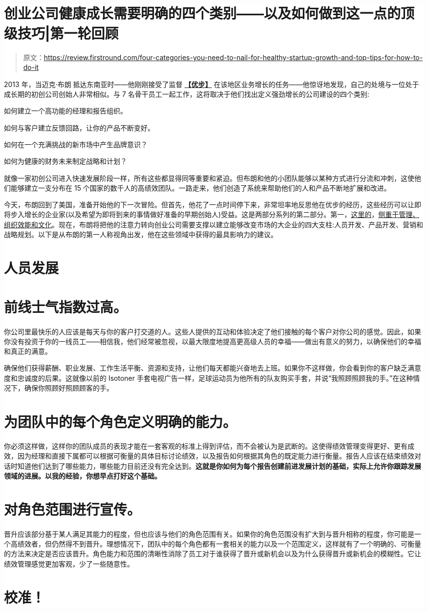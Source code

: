 # 创业公司健康成长需要明确的四个类别——以及如何做到这一点的顶级技巧|第一轮回顾

> 原文：<https://review.firstround.com/four-categories-you-need-to-nail-for-healthy-startup-growth-and-top-tips-for-how-to-do-it>

2013 年，当迈克·布朗 抵达东南亚时——他刚刚接受了监督 **[【优步】](http://www.uber.com "null")** 在该地区业务增长的任务——他惊讶地发现，自己的处境与一位处于成长期的初创公司创始人非常相似。与 7 名骨干员工一起工作，这将取决于他们找出定义强劲增长的公司建设的四个类别:

如何建立一个高功能的经理和报告组织。

如何与客户建立反馈回路，让你的产品不断变好。

如何在一个充满挑战的新市场中产生品牌意识？

如何为健康的财务未来制定战略和计划？

就像一家初创公司进入快速发展阶段一样，所有这些都显得同等重要和紧迫。但布朗和他的小团队能够以某种方式进行分流和冲刺，这使他们能够建立一支分布在 15 个国家的数千人的高绩效团队。一路走来，他们创造了系统来帮助他们的人和产品不断地扩展和改进。

今天，布朗回到了美国，准备开始他的下一次冒险。但首先，他花了一点时间停下来，非常坦率地反思他在优步的经历，这些经历可以让即将步入增长的企业家(以及希望为即将到来的事情做好准备的早期创始人)受益。这是两部分系列的第二部分。第一，[这里的](http://firstround.com/review/what-i-learned-about-management-and-culture-from-growing-ubers-asia-business-from-zero-to-billions/ "null")，[侧重于管理、组织效能和文化](http://firstround.com/review/what-i-learned-about-management-and-culture-from-growing-ubers-asia-business-from-zero-to-billions/ "null")。现在，布朗将把他的注意力转向创业公司需要支撑以建立能够改变市场的大企业的四大支柱:人员开发、产品开发、营销和战略规划。以下是从布朗的第一人称视角出发，他在这些领域中获得的最具影响力的建议。

# 人员发展

# 前线士气指数过高。

你公司里最快乐的人应该是每天与你的客户打交道的人。这些人提供的互动和体验决定了他们接触的每个客户对你公司的感觉。因此，如果你没有投资于你的一线员工——相信我，他们经常被忽视，以最大限度地提高更高级人员的幸福——做出有意义的努力，以确保他们的幸福和真正的满意。

确保他们获得薪酬、职业发展、工作生活平衡、资源和支持，让他们每天都能兴奋地去上班。如果你不这样做，你会看到你的客户缺乏满意度和忠诚度的后果。这就像以前的 Isotoner 手套电视广告一样，足球运动员为他所有的队友购买手套，并说“我照顾照顾我的手。”在这种情况下，确保你照顾好照顾顾客的手。

# 为团队中的每个角色定义明确的能力。

你必须这样做，这样你的团队成员的表现才能在一套客观的标准上得到评估，而不会被认为是武断的。这使得绩效管理变得更好、更有成效，因为经理和直接下属都可以根据可衡量的具体目标讨论绩效，以及报告如何根据其角色的既定能力进行衡量。报告人应该在结束绩效对话时知道他们达到了哪些能力，哪些能力目前还没有完全达到。**这就是你如何为每个报告创建前进发展计划的基础，实际上允许你跟踪发展领域的进展。以我的经验，你想早点打好这个基础。**

# 对角色范围进行宣传。

晋升应该部分基于某人满足其能力的程度，但也应该与他们的角色范围有关。如果你的角色范围没有扩大到与晋升相称的程度，你可能是一个高绩效者，但仍然得不到晋升。理想情况下，团队中的每个角色都有一套相关的能力以及一个范围定义，这样就有了一个明确的、可衡量的方法来决定是否应该晋升。角色能力和范围的清晰性消除了员工对于谁获得了晋升或新机会以及为什么获得晋升或新机会的模糊性。它让绩效管理感觉更加客观，少了一些随意性。

# 校准！
